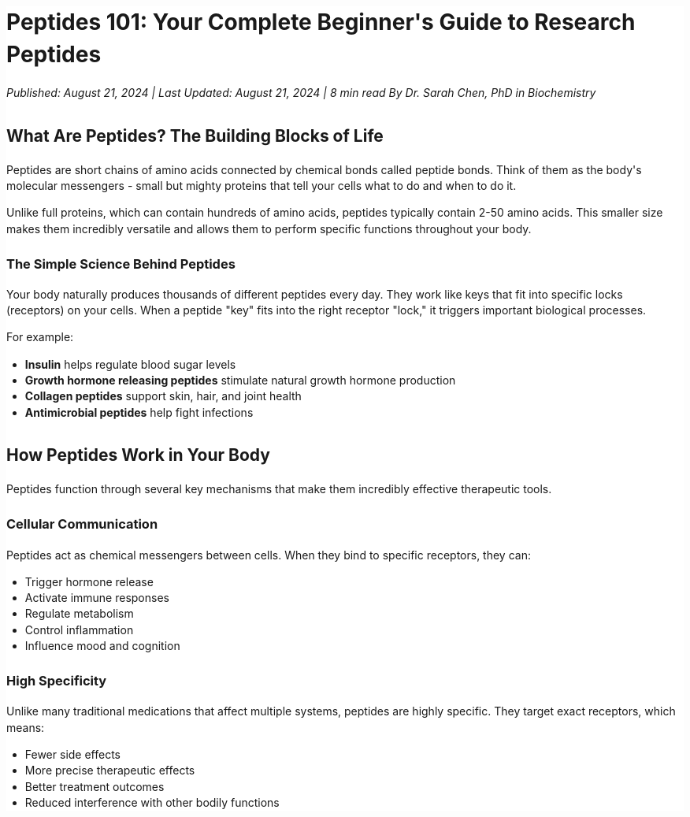# Peptides 101: Your Complete Beginner's Guide to Research Peptides

*Published: August 21, 2024 | Last Updated: August 21, 2024 | 8 min read*
*By Dr. Sarah Chen, PhD in Biochemistry*

## What Are Peptides? The Building Blocks of Life

Peptides are short chains of amino acids connected by chemical bonds called peptide bonds. Think of them as the body's molecular messengers - small but mighty proteins that tell your cells what to do and when to do it.

Unlike full proteins, which can contain hundreds of amino acids, peptides typically contain 2-50 amino acids. This smaller size makes them incredibly versatile and allows them to perform specific functions throughout your body.

### The Simple Science Behind Peptides

Your body naturally produces thousands of different peptides every day. They work like keys that fit into specific locks (receptors) on your cells. When a peptide "key" fits into the right receptor "lock," it triggers important biological processes.

For example:
- **Insulin** helps regulate blood sugar levels
- **Growth hormone releasing peptides** stimulate natural growth hormone production
- **Collagen peptides** support skin, hair, and joint health
- **Antimicrobial peptides** help fight infections

## How Peptides Work in Your Body

Peptides function through several key mechanisms that make them incredibly effective therapeutic tools.

### Cellular Communication

Peptides act as chemical messengers between cells. When they bind to specific receptors, they can:
- Trigger hormone release
- Activate immune responses
- Regulate metabolism
- Control inflammation
- Influence mood and cognition

### High Specificity

Unlike many traditional medications that affect multiple systems, peptides are highly specific. They target exact receptors, which means:
- Fewer side effects
- More precise therapeutic effects
- Better treatment outcomes
- Reduced interference with other bodily functions
